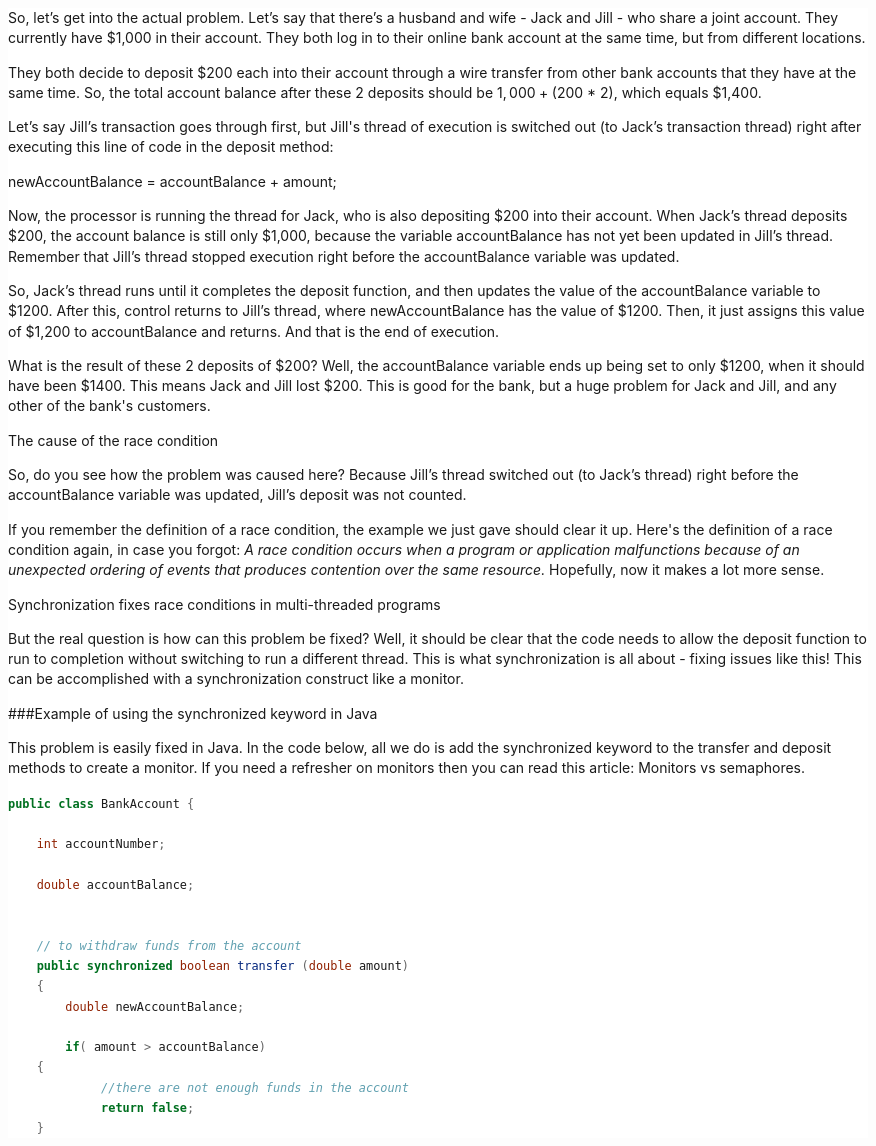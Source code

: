 So, let’s get into the actual problem. Let’s say that there’s a husband and wife - Jack and Jill - who share a joint account. They currently have $1,000 in their account. They both log in to their online bank account at the same time, but from different locations.

They both decide to deposit $200 each into their account through a wire transfer from other bank accounts that they have at the same time. So, the total account balance after these 2 deposits should be $1,000 + ($200 * 2), which equals $1,400.

Let’s say Jill’s transaction goes through first, but Jill's thread of execution is switched out (to Jack’s transaction thread) right after executing this line of code in the deposit method:


newAccountBalance = accountBalance + amount;

Now, the processor is running the thread for Jack, who is also depositing $200 into their account. When Jack’s thread deposits $200, the account balance is still only $1,000, because the variable accountBalance has not yet been updated in Jill’s thread. Remember that Jill’s thread stopped execution right before the accountBalance variable was updated.

So, Jack’s thread runs until it completes the deposit function, and then updates the value of the accountBalance variable to $1200. After this, control returns to Jill’s thread, where newAccountBalance has the value of $1200. Then, it just assigns this value of $1,200 to accountBalance and returns. And that is the end of execution.

What is the result of these 2 deposits of $200? Well, the accountBalance variable ends up being set to only $1200, when it should have been $1400. This means Jack and Jill lost $200. This is good for the bank, but a huge problem for Jack and Jill, and any other of the bank's customers.

The cause of the race condition


So, do you see how the problem was caused here? Because Jill’s thread switched out (to Jack’s thread) right before the accountBalance variable was updated, Jill’s deposit was not counted.

If you remember the definition of a race condition, the example we just gave should clear it up. Here's the definition of a race condition again, in case you forgot: *A race condition occurs when a program or application malfunctions because of an unexpected ordering of events that produces contention over the same resource.* Hopefully, now it makes a lot more sense.

Synchronization fixes race conditions in multi-threaded programs

But the real question is how can this problem be fixed? Well, it should be clear that the code needs to allow the deposit function to run to completion without switching to run a different thread. This is what synchronization is all about - fixing issues like this! This can be accomplished with a synchronization construct like a monitor.

###Example of using the synchronized keyword in Java

This problem is easily fixed in Java. In the code below, all we do is add the synchronized keyword to the transfer and deposit methods to create a monitor. If you need a refresher on monitors then you can read this article: Monitors vs semaphores.

```java
public class BankAccount {

    int accountNumber;

    double accountBalance;


    // to withdraw funds from the account
    public synchronized boolean transfer (double amount)
    {
        double newAccountBalance;

        if( amount > accountBalance)
	{
             //there are not enough funds in the account
             return false;
	}

```